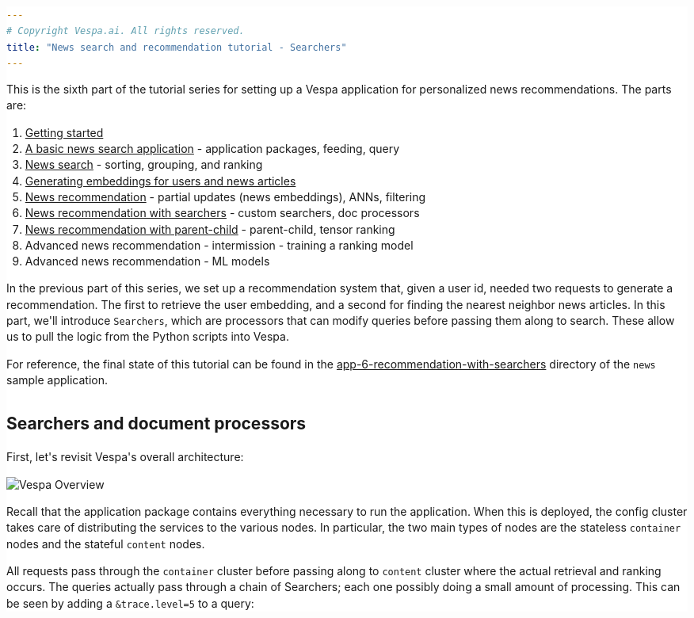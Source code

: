 ```yaml
---
# Copyright Vespa.ai. All rights reserved.
title: "News search and recommendation tutorial - Searchers"
---
```


This is the sixth part of the tutorial series for setting up a Vespa
application for personalized news recommendations. The parts are:  

1. [Getting started](news-1-deploy-an-application.html)
2. [A basic news search application](news-2-basic-feeding-and-query.html) - application packages, feeding, query
3. [News search](news-3-searching.html) - sorting, grouping, and ranking
4. [Generating embeddings for users and news articles](news-4-embeddings.html)
5. [News recommendation](news-5-recommendation.html) - partial updates (news embeddings), ANNs, filtering
6. [News recommendation with searchers](news-6-recommendation-with-searchers.html) - custom searchers, doc processors
7. [News recommendation with parent-child](news-7-recommendation-with-parent-child.html) - parent-child, tensor ranking
8. Advanced news recommendation - intermission - training a ranking model
9. Advanced news recommendation - ML models

In the previous part of this series, we set up a recommendation system that,
given a user id, needed two requests to generate a recommendation.
The first to retrieve the user embedding, and a second for finding the nearest neighbor news articles.
In this part, we'll introduce `Searchers`,
which are processors that can modify queries before passing them along to search.
These allow us to pull the logic from the Python scripts into Vespa.

For reference, the final state of this tutorial can be found in the
[app-6-recommendation-with-searchers](https://github.com/vespa-engine/sample-apps/tree/master/news/app-6-recommendation-with-searchers) 
directory of the `news` sample application.


## Searchers and document processors

First, let's revisit Vespa's overall architecture:

<img src="/assets/img/vespa-overview.svg" width="825px" height="auto" alt="Vespa Overview" />

Recall that the application package contains everything necessary to run the application.
When this is deployed, the config cluster takes care of distributing the services to the various nodes.
In particular, the two main types of nodes are the stateless `container` nodes and the stateful `content` nodes.

All requests pass through the `container` cluster before passing along to
`content` cluster where the actual retrieval and ranking occurs.
The queries actually pass through a chain of Searchers;
each one possibly doing a small amount of processing.
This can be seen by adding a `&trace.level=5` to a query:
